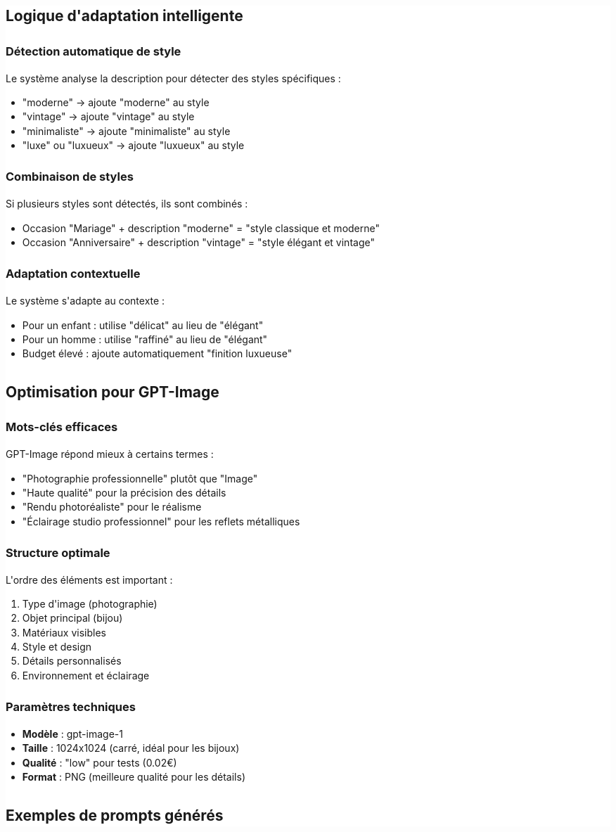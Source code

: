 ## Logique d'adaptation intelligente

### Détection automatique de style

Le système analyse la description pour détecter des styles spécifiques :
- "moderne" → ajoute "moderne" au style
- "vintage" → ajoute "vintage" au style
- "minimaliste" → ajoute "minimaliste" au style
- "luxe" ou "luxueux" → ajoute "luxueux" au style

### Combinaison de styles

Si plusieurs styles sont détectés, ils sont combinés :
- Occasion "Mariage" + description "moderne" = "style classique et moderne"
- Occasion "Anniversaire" + description "vintage" = "style élégant et vintage"

### Adaptation contextuelle

Le système s'adapte au contexte :
- Pour un enfant : utilise "délicat" au lieu de "élégant"
- Pour un homme : utilise "raffiné" au lieu de "élégant"
- Budget élevé : ajoute automatiquement "finition luxueuse"

## Optimisation pour GPT-Image

### Mots-clés efficaces

GPT-Image répond mieux à certains termes :
- "Photographie professionnelle" plutôt que "Image"
- "Haute qualité" pour la précision des détails
- "Rendu photoréaliste" pour le réalisme
- "Éclairage studio professionnel" pour les reflets métalliques

### Structure optimale

L'ordre des éléments est important :
1. Type d'image (photographie)
2. Objet principal (bijou)
3. Matériaux visibles
4. Style et design
5. Détails personnalisés
6. Environnement et éclairage

### Paramètres techniques

- **Modèle** : gpt-image-1
- **Taille** : 1024x1024 (carré, idéal pour les bijoux)
- **Qualité** : "low" pour tests (0.02€)
- **Format** : PNG (meilleure qualité pour les détails)

## Exemples de prompts générés
